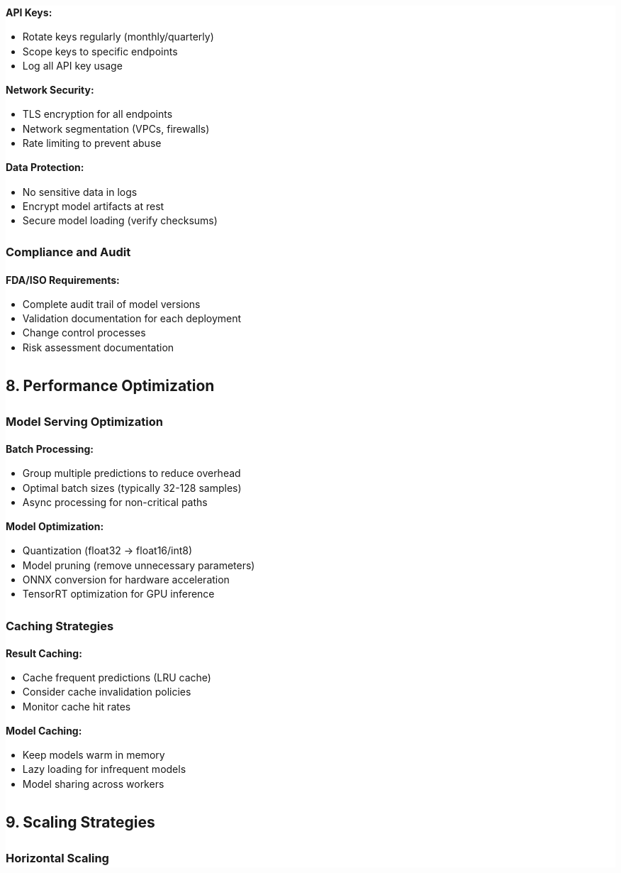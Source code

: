 **API Keys:**
- Rotate keys regularly (monthly/quarterly)
- Scope keys to specific endpoints
- Log all API key usage

**Network Security:**
- TLS encryption for all endpoints
- Network segmentation (VPCs, firewalls)
- Rate limiting to prevent abuse

**Data Protection:**
- No sensitive data in logs
- Encrypt model artifacts at rest
- Secure model loading (verify checksums)

### Compliance and Audit

**FDA/ISO Requirements:**
- Complete audit trail of model versions
- Validation documentation for each deployment
- Change control processes
- Risk assessment documentation

## 8. Performance Optimization

### Model Serving Optimization

**Batch Processing:**
- Group multiple predictions to reduce overhead
- Optimal batch sizes (typically 32-128 samples)
- Async processing for non-critical paths

**Model Optimization:**
- Quantization (float32 → float16/int8)
- Model pruning (remove unnecessary parameters)
- ONNX conversion for hardware acceleration
- TensorRT optimization for GPU inference

### Caching Strategies

**Result Caching:**
- Cache frequent predictions (LRU cache)
- Consider cache invalidation policies
- Monitor cache hit rates

**Model Caching:**
- Keep models warm in memory
- Lazy loading for infrequent models
- Model sharing across workers

## 9. Scaling Strategies

### Horizontal Scaling

